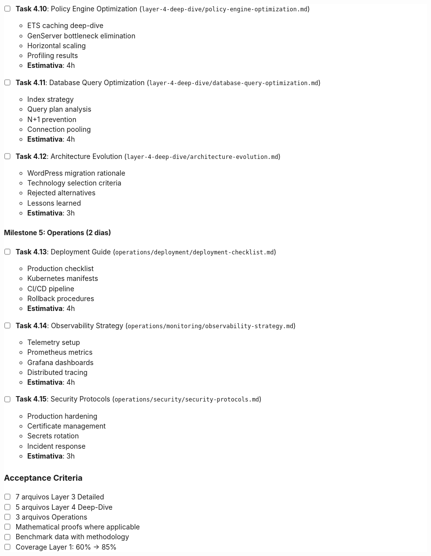 - [ ] **Task 4.10**: Policy Engine Optimization (`layer-4-deep-dive/policy-engine-optimization.md`)
  - ETS caching deep-dive
  - GenServer bottleneck elimination
  - Horizontal scaling
  - Profiling results
  - **Estimativa**: 4h

- [ ] **Task 4.11**: Database Query Optimization (`layer-4-deep-dive/database-query-optimization.md`)
  - Index strategy
  - Query plan analysis
  - N+1 prevention
  - Connection pooling
  - **Estimativa**: 4h

- [ ] **Task 4.12**: Architecture Evolution (`layer-4-deep-dive/architecture-evolution.md`)
  - WordPress migration rationale
  - Technology selection criteria
  - Rejected alternatives
  - Lessons learned
  - **Estimativa**: 3h

#### **Milestone 5: Operations (2 dias)**

- [ ] **Task 4.13**: Deployment Guide (`operations/deployment/deployment-checklist.md`)
  - Production checklist
  - Kubernetes manifests
  - CI/CD pipeline
  - Rollback procedures
  - **Estimativa**: 4h

- [ ] **Task 4.14**: Observability Strategy (`operations/monitoring/observability-strategy.md`)
  - Telemetry setup
  - Prometheus metrics
  - Grafana dashboards
  - Distributed tracing
  - **Estimativa**: 4h

- [ ] **Task 4.15**: Security Protocols (`operations/security/security-protocols.md`)
  - Production hardening
  - Certificate management
  - Secrets rotation
  - Incident response
  - **Estimativa**: 3h

### Acceptance Criteria

- [ ] 7 arquivos Layer 3 Detailed
- [ ] 5 arquivos Layer 4 Deep-Dive
- [ ] 3 arquivos Operations
- [ ] Mathematical proofs where applicable
- [ ] Benchmark data with methodology
- [ ] Coverage Layer 1: 60% → 85%
